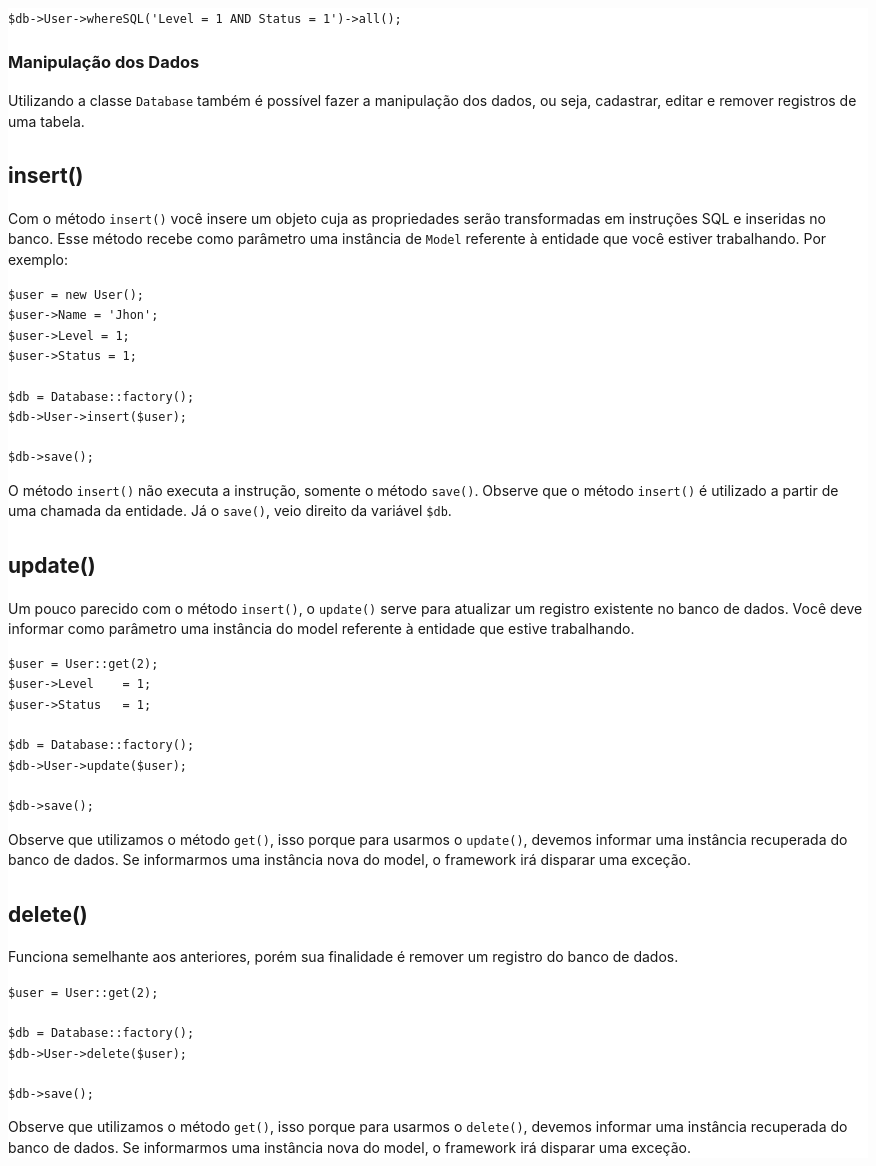 	$db->User->whereSQL('Level = 1 AND Status = 1')->all();

### Manipulação dos Dados ###
Utilizando a classe `Database` também é possível fazer a manipulação dos dados, ou seja, cadastrar, editar e remover registros de uma tabela.

## insert() ##
Com o método `insert()` você insere um objeto cuja as propriedades serão transformadas em instruções SQL e inseridas no banco. Esse método recebe como parâmetro uma instância de `Model` referente à entidade que você estiver trabalhando. Por exemplo:

	$user = new User();
	$user->Name	= 'Jhon';
	$user->Level = 1;
	$user->Status = 1;
	
	$db = Database::factory();
	$db->User->insert($user);
	
	$db->save();

O método `insert()` não executa a instrução, somente o método `save()`. Observe que o método `insert()` é utilizado a partir de uma chamada da entidade. Já o `save()`, veio direito da variável `$db`.

## update() ###
Um pouco parecido com o método `insert()`, o `update()` serve para atualizar um registro existente no banco de dados. Você deve informar como parâmetro uma instância do model referente à entidade que estive trabalhando.

	$user = User::get(2);
	$user->Level	= 1;
	$user->Status	= 1;
	
	$db = Database::factory();
	$db->User->update($user);
	
	$db->save();

Observe que utilizamos o método `get()`, isso porque para usarmos o `update()`, devemos informar uma instância recuperada do banco de dados. Se informarmos uma instância nova do model, o framework irá disparar uma exceção.

## delete() ##
Funciona semelhante aos anteriores, porém sua finalidade é remover um registro do banco de dados.

	$user = User::get(2);

	$db = Database::factory();
	$db->User->delete($user);
	
	$db->save();

Observe que utilizamos o método `get()`, isso porque para usarmos o `delete()`, devemos informar uma instância recuperada do banco de dados. Se informarmos uma instância nova do model, o framework irá disparar uma exceção.
